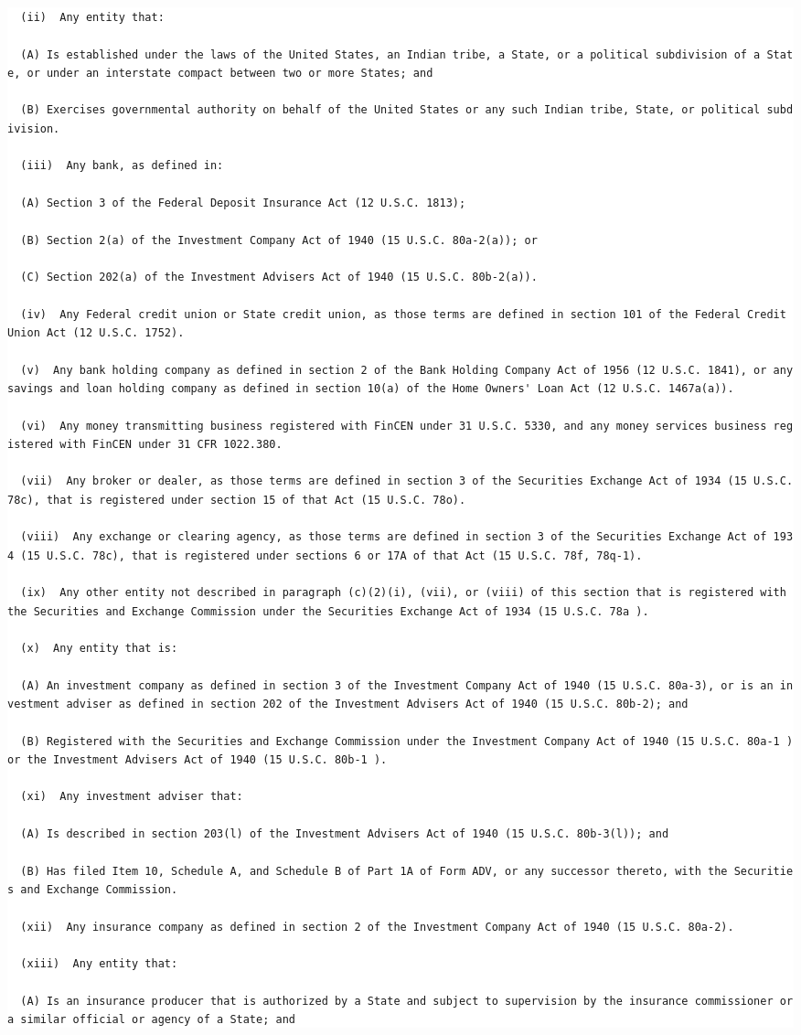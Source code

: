       (ii)  Any entity that:

      (A) Is established under the laws of the United States, an Indian tribe, a State, or a political subdivision of a State, or under an interstate compact between two or more States; and

      (B) Exercises governmental authority on behalf of the United States or any such Indian tribe, State, or political subdivision.

      (iii)  Any bank, as defined in:

      (A) Section 3 of the Federal Deposit Insurance Act (12 U.S.C. 1813);

      (B) Section 2(a) of the Investment Company Act of 1940 (15 U.S.C. 80a-2(a)); or

      (C) Section 202(a) of the Investment Advisers Act of 1940 (15 U.S.C. 80b-2(a)).

      (iv)  Any Federal credit union or State credit union, as those terms are defined in section 101 of the Federal Credit Union Act (12 U.S.C. 1752).

      (v)  Any bank holding company as defined in section 2 of the Bank Holding Company Act of 1956 (12 U.S.C. 1841), or any savings and loan holding company as defined in section 10(a) of the Home Owners' Loan Act (12 U.S.C. 1467a(a)).

      (vi)  Any money transmitting business registered with FinCEN under 31 U.S.C. 5330, and any money services business registered with FinCEN under 31 CFR 1022.380.

      (vii)  Any broker or dealer, as those terms are defined in section 3 of the Securities Exchange Act of 1934 (15 U.S.C. 78c), that is registered under section 15 of that Act (15 U.S.C. 78o).

      (viii)  Any exchange or clearing agency, as those terms are defined in section 3 of the Securities Exchange Act of 1934 (15 U.S.C. 78c), that is registered under sections 6 or 17A of that Act (15 U.S.C. 78f, 78q-1).

      (ix)  Any other entity not described in paragraph (c)(2)(i), (vii), or (viii) of this section that is registered with the Securities and Exchange Commission under the Securities Exchange Act of 1934 (15 U.S.C. 78a ).

      (x)  Any entity that is:

      (A) An investment company as defined in section 3 of the Investment Company Act of 1940 (15 U.S.C. 80a-3), or is an investment adviser as defined in section 202 of the Investment Advisers Act of 1940 (15 U.S.C. 80b-2); and

      (B) Registered with the Securities and Exchange Commission under the Investment Company Act of 1940 (15 U.S.C. 80a-1 ) or the Investment Advisers Act of 1940 (15 U.S.C. 80b-1 ).

      (xi)  Any investment adviser that:

      (A) Is described in section 203(l) of the Investment Advisers Act of 1940 (15 U.S.C. 80b-3(l)); and

      (B) Has filed Item 10, Schedule A, and Schedule B of Part 1A of Form ADV, or any successor thereto, with the Securities and Exchange Commission.

      (xii)  Any insurance company as defined in section 2 of the Investment Company Act of 1940 (15 U.S.C. 80a-2).

      (xiii)  Any entity that:

      (A) Is an insurance producer that is authorized by a State and subject to supervision by the insurance commissioner or a similar official or agency of a State; and
